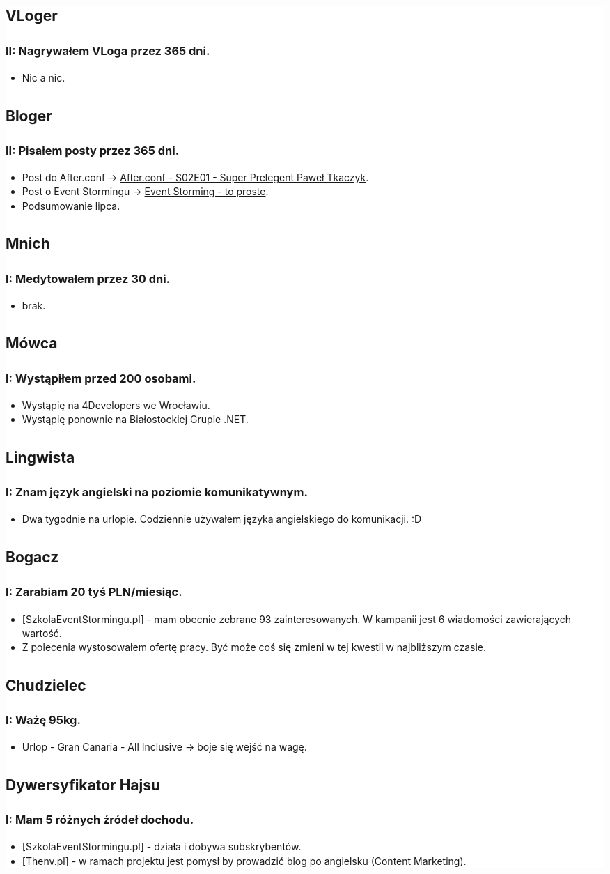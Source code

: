 ## VLoger
### II: Nagrywałem VLoga przez 365 dni.
* Nic a nic.

## Bloger
### II: Pisałem posty przez 365 dni.
* Post do After.conf -> [After.conf - S02E01 - Super Prelegent Paweł Tkaczyk]({{site.url}}/after-conf-super-prelegent-pawel-tkaczyk).
* Post o Event Stormingu -> [Event Storming - to proste]({{site.url}}/event-storming-to-proste).
* Podsumowanie lipca.

## Mnich
### I: Medytowałem przez 30 dni. 
* brak.

## Mówca
### I: Wystąpiłem przed 200 osobami. 
* Wystąpię na 4Developers we Wrocławiu.
* Wystąpię ponownie na Białostockiej Grupie .NET.
  
## Lingwista
### I: Znam język angielski na poziomie komunikatywnym.
* Dwa tygodnie na urlopie. Codziennie używałem języka angielskiego do komunikacji. :D

## Bogacz
### I: Zarabiam 20 tyś PLN/miesiąc. 
* [SzkolaEventStormingu.pl] - mam obecnie zebrane 93 zainteresowanych. W kampanii jest 6 wiadomości zawierających wartość.
* Z polecenia wystosowałem ofertę pracy. Być może coś się zmieni w tej kwestii w najbliższym czasie.

## Chudzielec
### I: Ważę 95kg.
* Urlop - Gran Canaria - All Inclusive -> boje się wejść na wagę.

## Dywersyfikator Hajsu
### I: Mam 5 różnych źródeł dochodu. 
* [SzkolaEventStormingu.pl] - działa i dobywa subskrybentów.
* [Thenv.pl] - w ramach projektu jest pomysł by prowadzić blog po angielsku (Content Marketing).


[previous]: {{site.url}}/trzy-poziomy-podsumowanie-czerwiec-2019
[next]: {{site.url}}/trzy-poziomy-podsumowanie-sierpien-2019
[post]: /assets/images/2019/07/trzy-poziomy/post.jpg
[post-big]: /assets/images/2019/07/trzy-poziomy/post-big.jpg